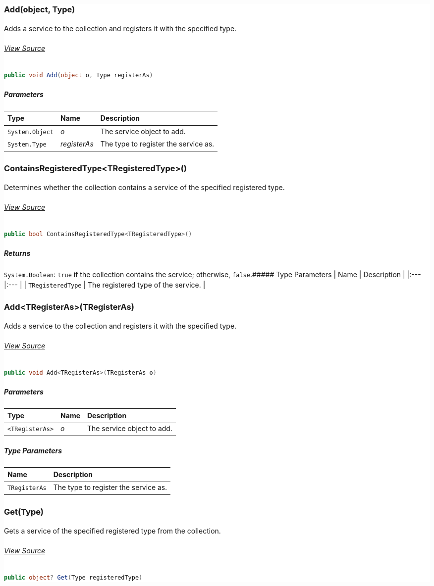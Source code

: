 ### Add(object, Type)
Adds a service to the collection and registers it with the specified type.
###### [View Source](https://github.com/WildernessLabs/Meadow.Contracts.git/blob/develop/Source/Meadow.Contracts/Hardware/ServiceCollection.cs#L58)
```csharp title="Declaration"
public void Add(object o, Type registerAs)
```

##### Parameters

| Type | Name | Description |
|:--- |:--- |:--- |
| `System.Object` | *o* | The service object to add. |
| `System.Type` | *registerAs* | The type to register the service as. |

### ContainsRegisteredType&lt;TRegisteredType&gt;()
Determines whether the collection contains a service of the specified registered type.
###### [View Source](https://github.com/WildernessLabs/Meadow.Contracts.git/blob/develop/Source/Meadow.Contracts/Hardware/ServiceCollection.cs#L80)
```csharp title="Declaration"
public bool ContainsRegisteredType<TRegisteredType>()
```

##### Returns

`System.Boolean`: `true` if the collection contains the service; otherwise, `false`.##### Type Parameters
| Name | Description |
|:--- |:--- |
| `TRegisteredType` | The registered type of the service. |
### Add&lt;TRegisterAs&gt;(TRegisterAs)
Adds a service to the collection and registers it with the specified type.
###### [View Source](https://github.com/WildernessLabs/Meadow.Contracts.git/blob/develop/Source/Meadow.Contracts/Hardware/ServiceCollection.cs#L90)
```csharp title="Declaration"
public void Add<TRegisterAs>(TRegisterAs o)
```

##### Parameters

| Type | Name | Description |
|:--- |:--- |:--- |
| `<TRegisterAs>` | *o* | The service object to add. |

##### Type Parameters
| Name | Description |
|:--- |:--- |
| `TRegisterAs` | The type to register the service as. |
### Get(Type)
Gets a service of the specified registered type from the collection.
###### [View Source](https://github.com/WildernessLabs/Meadow.Contracts.git/blob/develop/Source/Meadow.Contracts/Hardware/ServiceCollection.cs#L114)
```csharp title="Declaration"
public object? Get(Type registeredType)
```
